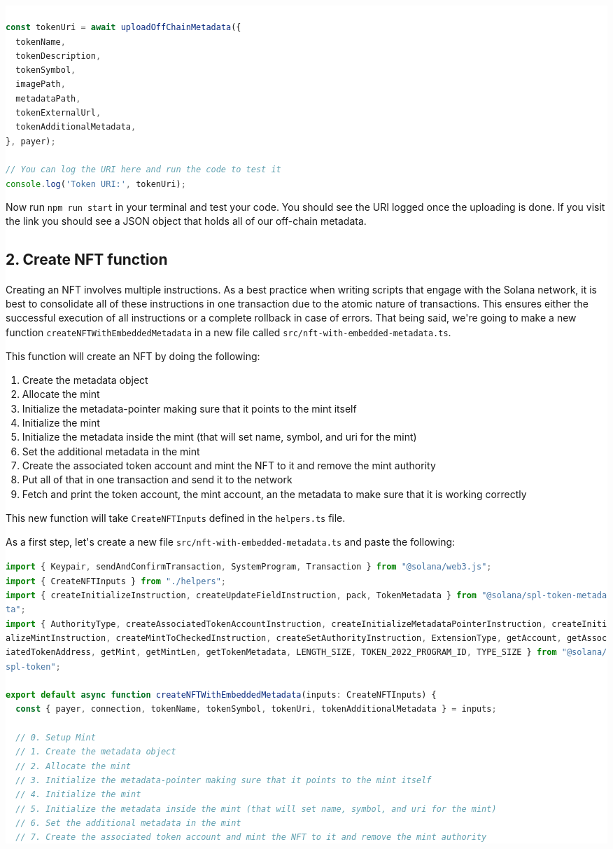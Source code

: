 ```ts

const tokenUri = await uploadOffChainMetadata({
  tokenName,
  tokenDescription,
  tokenSymbol,
  imagePath,
  metadataPath,
  tokenExternalUrl,
  tokenAdditionalMetadata,
}, payer);

// You can log the URI here and run the code to test it
console.log('Token URI:', tokenUri);
```

Now run `npm run start` in your terminal and test your code. You should see the URI logged once the uploading is done. If you visit the link you should see a JSON object that holds all of our off-chain metadata.

## 2. Create NFT function

Creating an NFT involves multiple instructions. As a best practice when writing scripts that engage with the Solana network, it is best to consolidate all of these instructions in one transaction due to the atomic nature of transactions. This ensures either the successful execution of all instructions or a complete rollback in case of errors. That being said, we're going to make a new function `createNFTWithEmbeddedMetadata` in a new file called `src/nft-with-embedded-metadata.ts`.

This function will create an NFT by doing the following:

1. Create the metadata object
2. Allocate the mint
3. Initialize the metadata-pointer making sure that it points to the mint itself
4. Initialize the mint
5. Initialize the metadata inside the mint (that will set name, symbol, and uri for the mint)
6. Set the additional metadata in the mint
7. Create the associated token account and mint the NFT to it and remove the mint authority
8. Put all of that in one transaction and send it to the network
9. Fetch and print the token account, the mint account, an the metadata to make sure that it is working correctly

This new function will take `CreateNFTInputs` defined in the `helpers.ts` file.

As a first step, let's create a new file `src/nft-with-embedded-metadata.ts` and paste the following:

```typescript
import { Keypair, sendAndConfirmTransaction, SystemProgram, Transaction } from "@solana/web3.js";
import { CreateNFTInputs } from "./helpers";
import { createInitializeInstruction, createUpdateFieldInstruction, pack, TokenMetadata } from "@solana/spl-token-metadata";
import { AuthorityType, createAssociatedTokenAccountInstruction, createInitializeMetadataPointerInstruction, createInitializeMintInstruction, createMintToCheckedInstruction, createSetAuthorityInstruction, ExtensionType, getAccount, getAssociatedTokenAddress, getMint, getMintLen, getTokenMetadata, LENGTH_SIZE, TOKEN_2022_PROGRAM_ID, TYPE_SIZE } from "@solana/spl-token";

export default async function createNFTWithEmbeddedMetadata(inputs: CreateNFTInputs) {
  const { payer, connection, tokenName, tokenSymbol, tokenUri, tokenAdditionalMetadata } = inputs;

  // 0. Setup Mint
  // 1. Create the metadata object
  // 2. Allocate the mint
  // 3. Initialize the metadata-pointer making sure that it points to the mint itself
  // 4. Initialize the mint
  // 5. Initialize the metadata inside the mint (that will set name, symbol, and uri for the mint)
  // 6. Set the additional metadata in the mint
  // 7. Create the associated token account and mint the NFT to it and remove the mint authority
```